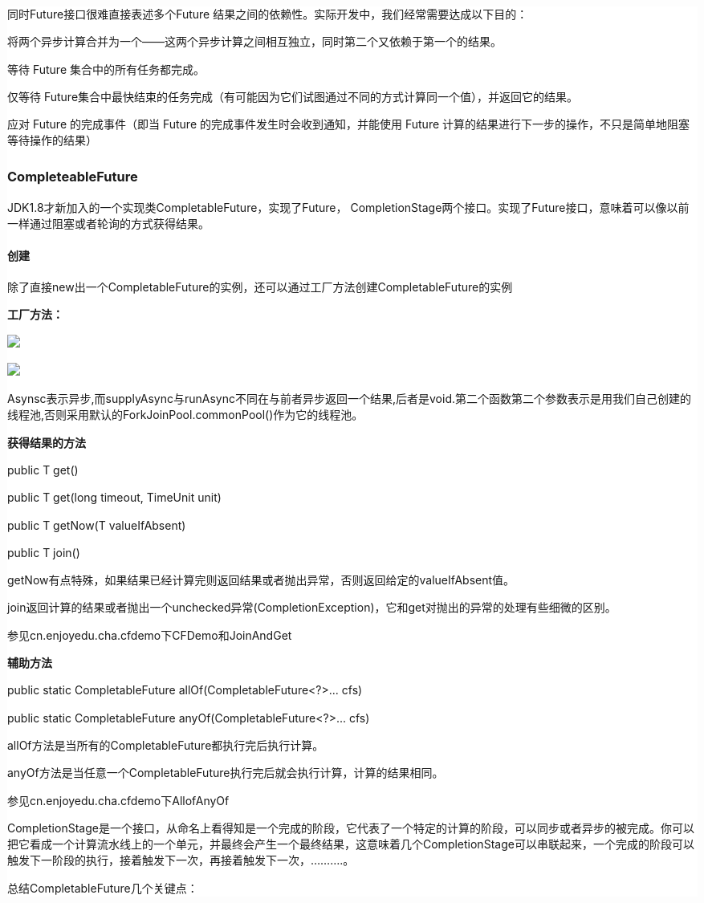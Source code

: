 同时Future接口很难直接表述多个Future 结果之间的依赖性。实际开发中，我们经常需要达成以下目的：

将两个异步计算合并为一个——这两个异步计算之间相互独立，同时第二个又依赖于第一个的结果。

等待 Future 集合中的所有任务都完成。

仅等待 Future集合中最快结束的任务完成（有可能因为它们试图通过不同的方式计算同一个值），并返回它的结果。

应对 Future 的完成事件（即当 Future 的完成事件发生时会收到通知，并能使用 Future 计算的结果进行下一步的操作，不只是简单地阻塞等待操作的结果）

### CompleteableFuture 

JDK1.8才新加入的一个实现类CompletableFuture，实现了Future<T>， CompletionStage<T>两个接口。实现了Future接口，意味着可以像以前一样通过阻塞或者轮询的方式获得结果。

#### 创建

除了直接new出一个CompletableFuture的实例，还可以通过工厂方法创建CompletableFuture的实例

**工厂方法：**

![](http://ww3.sinaimg.cn/large/006tNc79ly1g4jnfxjkocj30da01jt8l.jpg)

![](http://ww2.sinaimg.cn/large/006tNc79ly1g4jnfxgt95j30dy01g0sm.jpg)

Asynsc表示异步,而supplyAsync与runAsync不同在与前者异步返回一个结果,后者是void.第二个函数第二个参数表示是用我们自己创建的线程池,否则采用默认的ForkJoinPool.commonPool()作为它的线程池。

**获得结果的方法**

public T get()

public T get(long timeout, TimeUnit unit)

public T getNow(T valueIfAbsent)

public T join()

getNow有点特殊，如果结果已经计算完则返回结果或者抛出异常，否则返回给定的valueIfAbsent值。

join返回计算的结果或者抛出一个unchecked异常(CompletionException)，它和get对抛出的异常的处理有些细微的区别。

参见cn.enjoyedu.cha.cfdemo下CFDemo和JoinAndGet

**辅助方法**

public static CompletableFuture<Void> allOf(CompletableFuture<?>... cfs)

public static CompletableFuture<Object> anyOf(CompletableFuture<?>... cfs)

allOf方法是当所有的CompletableFuture都执行完后执行计算。

anyOf方法是当任意一个CompletableFuture执行完后就会执行计算，计算的结果相同。

参见cn.enjoyedu.cha.cfdemo下AllofAnyOf

 

CompletionStage是一个接口，从命名上看得知是一个完成的阶段，它代表了一个特定的计算的阶段，可以同步或者异步的被完成。你可以把它看成一个计算流水线上的一个单元，并最终会产生一个最终结果，这意味着几个CompletionStage可以串联起来，一个完成的阶段可以触发下一阶段的执行，接着触发下一次，再接着触发下一次，……….。

总结CompletableFuture几个关键点：
